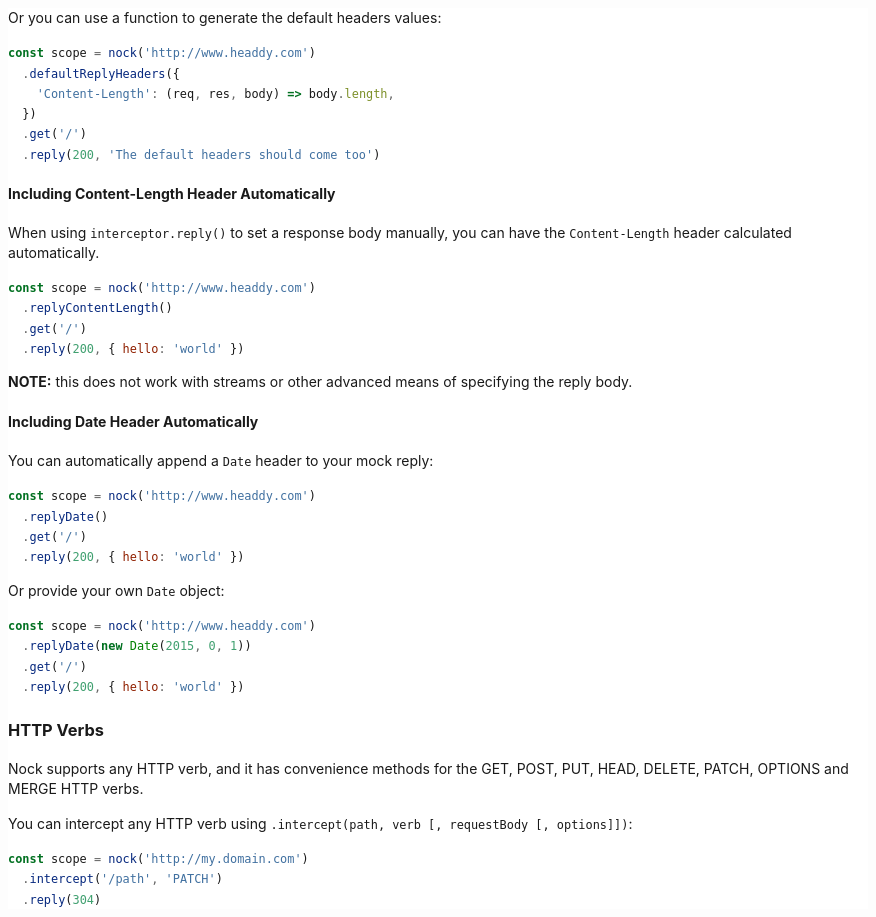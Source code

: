 Or you can use a function to generate the default headers values:

```js
const scope = nock('http://www.headdy.com')
  .defaultReplyHeaders({
    'Content-Length': (req, res, body) => body.length,
  })
  .get('/')
  .reply(200, 'The default headers should come too')
```

#### Including Content-Length Header Automatically

When using `interceptor.reply()` to set a response body manually, you can have the
`Content-Length` header calculated automatically.

```js
const scope = nock('http://www.headdy.com')
  .replyContentLength()
  .get('/')
  .reply(200, { hello: 'world' })
```

**NOTE:** this does not work with streams or other advanced means of specifying
the reply body.

#### Including Date Header Automatically

You can automatically append a `Date` header to your mock reply:

```js
const scope = nock('http://www.headdy.com')
  .replyDate()
  .get('/')
  .reply(200, { hello: 'world' })
```

Or provide your own `Date` object:

```js
const scope = nock('http://www.headdy.com')
  .replyDate(new Date(2015, 0, 1))
  .get('/')
  .reply(200, { hello: 'world' })
```

### HTTP Verbs

Nock supports any HTTP verb, and it has convenience methods for the GET, POST, PUT, HEAD, DELETE, PATCH, OPTIONS and MERGE HTTP verbs.

You can intercept any HTTP verb using `.intercept(path, verb [, requestBody [, options]])`:

```js
const scope = nock('http://my.domain.com')
  .intercept('/path', 'PATCH')
  .reply(304)
```


[npmjs]: https://www.npmjs.com/package/nock
[got]: https://github.com/sindresorhus/got
[#1523]: https://github.com/nock/nock/issues/1523
[axios]: https://github.com/axios/axios
